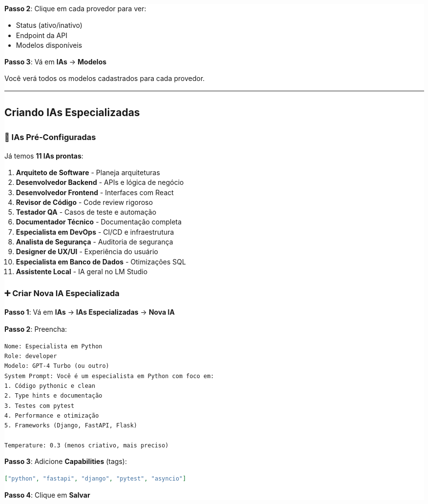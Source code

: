 **Passo 2**: Clique em cada provedor para ver:
- Status (ativo/inativo)
- Endpoint da API
- Modelos disponíveis

**Passo 3**: Vá em **IAs** → **Modelos**

Você verá todos os modelos cadastrados para cada provedor.

---

## Criando IAs Especializadas

### 🤖 IAs Pré-Configuradas

Já temos **11 IAs prontas**:

1. **Arquiteto de Software** - Planeja arquiteturas
2. **Desenvolvedor Backend** - APIs e lógica de negócio
3. **Desenvolvedor Frontend** - Interfaces com React
4. **Revisor de Código** - Code review rigoroso
5. **Testador QA** - Casos de teste e automação
6. **Documentador Técnico** - Documentação completa
7. **Especialista em DevOps** - CI/CD e infraestrutura
8. **Analista de Segurança** - Auditoria de segurança
9. **Designer de UX/UI** - Experiência do usuário
10. **Especialista em Banco de Dados** - Otimizações SQL
11. **Assistente Local** - IA geral no LM Studio

### ➕ Criar Nova IA Especializada

**Passo 1**: Vá em **IAs** → **IAs Especializadas** → **Nova IA**

**Passo 2**: Preencha:

```
Nome: Especialista em Python
Role: developer
Modelo: GPT-4 Turbo (ou outro)
System Prompt: Você é um especialista em Python com foco em:
1. Código pythonic e clean
2. Type hints e documentação
3. Testes com pytest
4. Performance e otimização
5. Frameworks (Django, FastAPI, Flask)

Temperature: 0.3 (menos criativo, mais preciso)
```

**Passo 3**: Adicione **Capabilities** (tags):
```json
["python", "fastapi", "django", "pytest", "asyncio"]
```

**Passo 4**: Clique em **Salvar**
